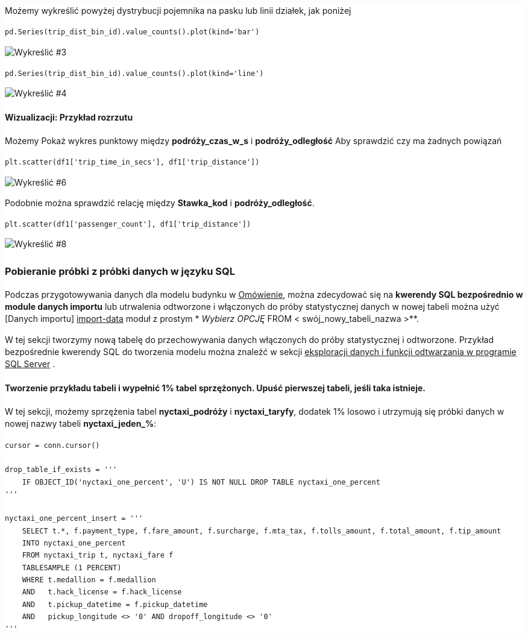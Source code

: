 Możemy wykreślić powyżej dystrybucji pojemnika na pasku lub linii działek, jak poniżej

    pd.Series(trip_dist_bin_id).value_counts().plot(kind='bar')

![Wykreślić #3][3]

    pd.Series(trip_dist_bin_id).value_counts().plot(kind='line')

![Wykreślić #4][4]

#### <a name="visualization-scatterplot-example"></a>Wizualizacji: Przykład rozrzutu

Możemy Pokaż wykres punktowy między **podróży\_czas\_w\_s** i **podróży\_odległość** Aby sprawdzić czy ma żadnych powiązań

    plt.scatter(df1['trip_time_in_secs'], df1['trip_distance'])

![Wykreślić #6][6]

Podobnie można sprawdzić relację między **Stawka\_kod** i **podróży\_odległość**.

    plt.scatter(df1['passenger_count'], df1['trip_distance'])

![Wykreślić #8][8]

### <a name="sub-sampling-the-data-in-sql"></a>Pobieranie próbki z próbki danych w języku SQL

Podczas przygotowywania danych dla modelu budynku w [Omówienie](https://studio.azureml.net), można zdecydować się na **kwerendy SQL bezpośrednio w module danych importu** lub utrwalenia odtworzone i włączonych do próby statystycznej danych w nowej tabeli można użyć [Danych importu] [ import-data] moduł z prostym * *Wybierz OPCJĘ* FROM < swój\_nowy\_tabeli\_nazwa >**.

W tej sekcji tworzymy nową tabelę do przechowywania danych włączonych do próby statystycznej i odtworzone. Przykład bezpośrednie kwerendy SQL do tworzenia modelu można znaleźć w sekcji [eksploracji danych i funkcji odtwarzania w programie SQL Server](#dbexplore) .

#### <a name="create-a-sample-table-and-populate-with-1-of-the-joined-tables-drop-table-first-if-it-exists"></a>Tworzenie przykładu tabeli i wypełnić 1% tabel sprzężonych. Upuść pierwszej tabeli, jeśli taka istnieje.

W tej sekcji, możemy sprzężenia tabel **nyctaxi\_podróży** i **nyctaxi\_taryfy**, dodatek 1% losowo i utrzymują się próbki danych w nowej nazwy tabeli **nyctaxi\_jeden\_%**:

    cursor = conn.cursor()

    drop_table_if_exists = '''
        IF OBJECT_ID('nyctaxi_one_percent', 'U') IS NOT NULL DROP TABLE nyctaxi_one_percent
    '''

    nyctaxi_one_percent_insert = '''
        SELECT t.*, f.payment_type, f.fare_amount, f.surcharge, f.mta_tax, f.tolls_amount, f.total_amount, f.tip_amount
        INTO nyctaxi_one_percent
        FROM nyctaxi_trip t, nyctaxi_fare f
        TABLESAMPLE (1 PERCENT)
        WHERE t.medallion = f.medallion
        AND   t.hack_license = f.hack_license
        AND   t.pickup_datetime = f.pickup_datetime
        AND   pickup_longitude <> '0' AND dropoff_longitude <> '0'
    '''


[1]: ./media/machine-learning-data-science-process-sql-walkthrough/sql-walkthrough_26_1.png
[2]: ./media/machine-learning-data-science-process-sql-walkthrough/sql-walkthrough_28_1.png
[3]: ./media/machine-learning-data-science-process-sql-walkthrough/sql-walkthrough_35_1.png
[4]: ./media/machine-learning-data-science-process-sql-walkthrough/sql-walkthrough_36_1.png
[5]: ./media/machine-learning-data-science-process-sql-walkthrough/sql-walkthrough_39_1.png
[6]: ./media/machine-learning-data-science-process-sql-walkthrough/sql-walkthrough_42_1.png
[7]: ./media/machine-learning-data-science-process-sql-walkthrough/sql-walkthrough_44_1.png
[8]: ./media/machine-learning-data-science-process-sql-walkthrough/sql-walkthrough_46_1.png
[9]: ./media/machine-learning-data-science-process-sql-walkthrough/sql-walkthrough_71_1.png
[10]: ./media/machine-learning-data-science-process-sql-walkthrough/azuremltrain.png
[11]: ./media/machine-learning-data-science-process-sql-walkthrough/azuremlpublish.png
[12]: ./media/machine-learning-data-science-process-sql-walkthrough/ssmsconnect.png
[13]: ./media/machine-learning-data-science-process-sql-walkthrough/executescript.png
[14]: ./media/machine-learning-data-science-process-sql-walkthrough/sqlserverproperties.png
[15]: ./media/machine-learning-data-science-process-sql-walkthrough/sqldefaultdirs.png
[16]: ./media/machine-learning-data-science-process-sql-walkthrough/bulkimport.png
[17]: ./media/machine-learning-data-science-process-sql-walkthrough/amlreader.png
[18]: ./media/machine-learning-data-science-process-sql-walkthrough/amlscoring.png
[edit-metadata]: https://msdn.microsoft.com/library/azure/370b6676-c11c-486f-bf73-35349f842a66/
[select-columns]: https://msdn.microsoft.com/library/azure/1ec722fa-b623-4e26-a44e-a50c6d726223/
[import-data]: https://msdn.microsoft.com/library/azure/4e1b0fe6-aded-4b3f-a36f-39b8862b9004/